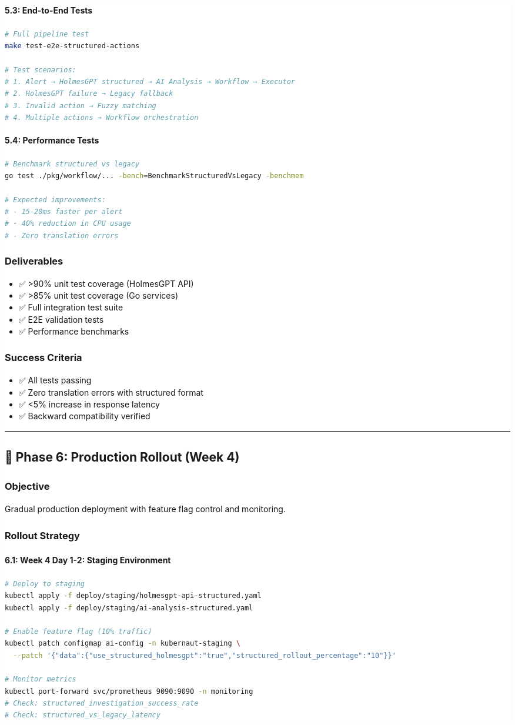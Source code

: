 #### **5.3: End-to-End Tests**

```bash
# Full pipeline test
make test-e2e-structured-actions

# Test scenarios:
# 1. Alert → HolmesGPT structured → AI Analysis → Workflow → Executor
# 2. HolmesGPT failure → Legacy fallback
# 3. Invalid action → Fuzzy matching
# 4. Multiple actions → Workflow orchestration
```

#### **5.4: Performance Tests**

```bash
# Benchmark structured vs legacy
go test ./pkg/workflow/... -bench=BenchmarkStructuredVsLegacy -benchmem

# Expected improvements:
# - 15-20ms faster per alert
# - 40% reduction in CPU usage
# - Zero translation errors
```

### **Deliverables**
- ✅ >90% unit test coverage (HolmesGPT API)
- ✅ >85% unit test coverage (Go services)
- ✅ Full integration test suite
- ✅ E2E validation tests
- ✅ Performance benchmarks

### **Success Criteria**
- ✅ All tests passing
- ✅ Zero translation errors with structured format
- ✅ <5% increase in response latency
- ✅ Backward compatibility verified

---

## 🚀 Phase 6: Production Rollout (Week 4)

### **Objective**
Gradual production deployment with feature flag control and monitoring.

### **Rollout Strategy**

#### **6.1: Week 4 Day 1-2: Staging Environment**

```bash
# Deploy to staging
kubectl apply -f deploy/staging/holmesgpt-api-structured.yaml
kubectl apply -f deploy/staging/ai-analysis-structured.yaml

# Enable feature flag (10% traffic)
kubectl patch configmap ai-config -n kubernaut-staging \
  --patch '{"data":{"use_structured_holmesgpt":"true","structured_rollout_percentage":"10"}}'

# Monitor metrics
kubectl port-forward svc/prometheus 9090:9090 -n monitoring
# Check: structured_investigation_success_rate
# Check: structured_vs_legacy_latency
```
